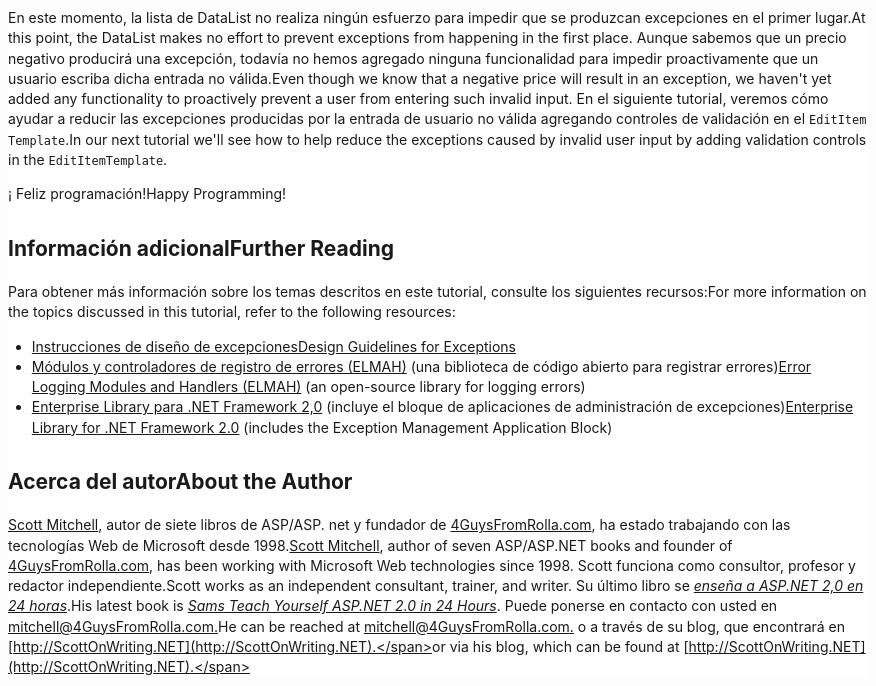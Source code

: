 <span data-ttu-id="8b6b2-183">En este momento, la lista de DataList no realiza ningún esfuerzo para impedir que se produzcan excepciones en el primer lugar.</span><span class="sxs-lookup"><span data-stu-id="8b6b2-183">At this point, the DataList makes no effort to prevent exceptions from happening in the first place.</span></span> <span data-ttu-id="8b6b2-184">Aunque sabemos que un precio negativo producirá una excepción, todavía no hemos agregado ninguna funcionalidad para impedir proactivamente que un usuario escriba dicha entrada no válida.</span><span class="sxs-lookup"><span data-stu-id="8b6b2-184">Even though we know that a negative price will result in an exception, we haven't yet added any functionality to proactively prevent a user from entering such invalid input.</span></span> <span data-ttu-id="8b6b2-185">En el siguiente tutorial, veremos cómo ayudar a reducir las excepciones producidas por la entrada de usuario no válida agregando controles de validación en el `EditItemTemplate`.</span><span class="sxs-lookup"><span data-stu-id="8b6b2-185">In our next tutorial we'll see how to help reduce the exceptions caused by invalid user input by adding validation controls in the `EditItemTemplate`.</span></span>

<span data-ttu-id="8b6b2-186">¡ Feliz programación!</span><span class="sxs-lookup"><span data-stu-id="8b6b2-186">Happy Programming!</span></span>

## <a name="further-reading"></a><span data-ttu-id="8b6b2-187">Información adicional</span><span class="sxs-lookup"><span data-stu-id="8b6b2-187">Further Reading</span></span>

<span data-ttu-id="8b6b2-188">Para obtener más información sobre los temas descritos en este tutorial, consulte los siguientes recursos:</span><span class="sxs-lookup"><span data-stu-id="8b6b2-188">For more information on the topics discussed in this tutorial, refer to the following resources:</span></span>

- [<span data-ttu-id="8b6b2-189">Instrucciones de diseño de excepciones</span><span class="sxs-lookup"><span data-stu-id="8b6b2-189">Design Guidelines for Exceptions</span></span>](https://msdn.microsoft.com/library/ms298399.aspx)
- <span data-ttu-id="8b6b2-190">[Módulos y controladores de registro de errores (ELMAH)](http://workspaces.gotdotnet.com/elmah) (una biblioteca de código abierto para registrar errores)</span><span class="sxs-lookup"><span data-stu-id="8b6b2-190">[Error Logging Modules and Handlers (ELMAH)](http://workspaces.gotdotnet.com/elmah) (an open-source library for logging errors)</span></span>
- <span data-ttu-id="8b6b2-191">[Enterprise Library para .NET Framework 2,0](https://www.microsoft.com/downloads/details.aspx?familyid=5A14E870-406B-4F2A-B723-97BA84AE80B5&amp;displaylang=en) (incluye el bloque de aplicaciones de administración de excepciones)</span><span class="sxs-lookup"><span data-stu-id="8b6b2-191">[Enterprise Library for .NET Framework 2.0](https://www.microsoft.com/downloads/details.aspx?familyid=5A14E870-406B-4F2A-B723-97BA84AE80B5&amp;displaylang=en) (includes the Exception Management Application Block)</span></span>

## <a name="about-the-author"></a><span data-ttu-id="8b6b2-192">Acerca del autor</span><span class="sxs-lookup"><span data-stu-id="8b6b2-192">About the Author</span></span>

<span data-ttu-id="8b6b2-193">[Scott Mitchell](http://www.4guysfromrolla.com/ScottMitchell.shtml), autor de siete libros de ASP/ASP. net y fundador de [4GuysFromRolla.com](http://www.4guysfromrolla.com), ha estado trabajando con las tecnologías Web de Microsoft desde 1998.</span><span class="sxs-lookup"><span data-stu-id="8b6b2-193">[Scott Mitchell](http://www.4guysfromrolla.com/ScottMitchell.shtml), author of seven ASP/ASP.NET books and founder of [4GuysFromRolla.com](http://www.4guysfromrolla.com), has been working with Microsoft Web technologies since 1998.</span></span> <span data-ttu-id="8b6b2-194">Scott funciona como consultor, profesor y redactor independiente.</span><span class="sxs-lookup"><span data-stu-id="8b6b2-194">Scott works as an independent consultant, trainer, and writer.</span></span> <span data-ttu-id="8b6b2-195">Su último libro se [*enseña a ASP.NET 2,0 en 24 horas*](https://www.amazon.com/exec/obidos/ASIN/0672327384/4guysfromrollaco).</span><span class="sxs-lookup"><span data-stu-id="8b6b2-195">His latest book is [*Sams Teach Yourself ASP.NET 2.0 in 24 Hours*](https://www.amazon.com/exec/obidos/ASIN/0672327384/4guysfromrollaco).</span></span> <span data-ttu-id="8b6b2-196">Puede ponerse en contacto con usted en [mitchell@4GuysFromRolla.com.](mailto:mitchell@4GuysFromRolla.com)</span><span class="sxs-lookup"><span data-stu-id="8b6b2-196">He can be reached at [mitchell@4GuysFromRolla.com.](mailto:mitchell@4GuysFromRolla.com)</span></span> <span data-ttu-id="8b6b2-197">o a través de su blog, que encontrará en [http://ScottOnWriting.NET](http://ScottOnWriting.NET).</span><span class="sxs-lookup"><span data-stu-id="8b6b2-197">or via his blog, which can be found at [http://ScottOnWriting.NET](http://ScottOnWriting.NET).</span></span>
